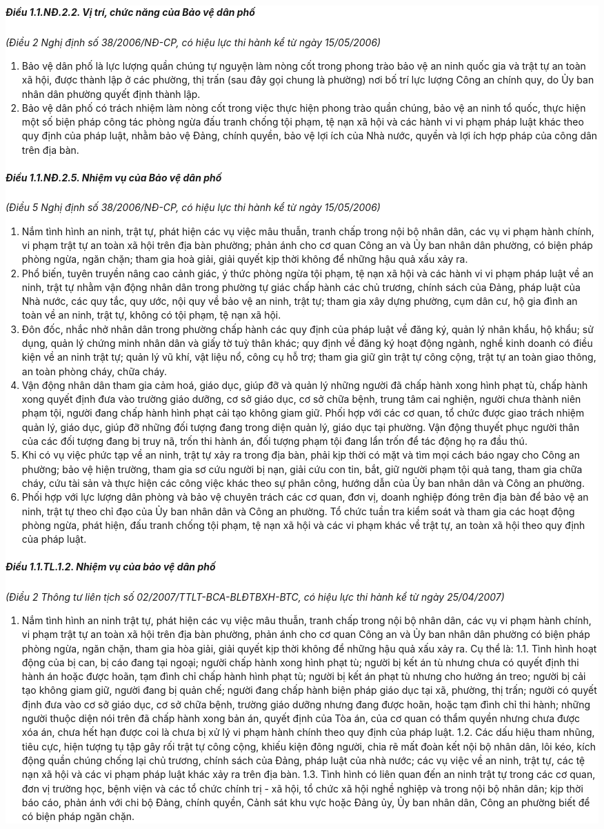 ##### Điều 1.1.NĐ.2.2. Vị trí, chức năng của Bảo vệ dân phố
*(Điều 2 Nghị định số 38/2006/NĐ-CP, có hiệu lực thi hành kể từ ngày 15/05/2006)*
1. Bảo vệ dân phố là lực lượng quần chúng tự nguyện làm nòng cốt trong phong trào bảo vệ an ninh quốc gia và trật tự an toàn xã hội, được thành lập ở các phường, thị trấn (sau đây gọi chung là phường) nơi bố trí lực lượng Công an chính quy, do Ủy ban nhân dân phường quyết định thành lập.
2. Bảo vệ dân phố có trách nhiệm làm nòng cốt trong việc thực hiện phong trào quần chúng, bảo vệ an ninh tổ quốc, thực hiện một số biện pháp công tác phòng ngừa đấu tranh chống tội phạm, tệ nạn xã hội và các hành vi vi phạm pháp luật khác theo quy định của pháp luật, nhằm bảo vệ Đảng, chính quyền, bảo vệ lợi ích của Nhà nước, quyền và lợi ích hợp pháp của công dân trên địa bàn.

##### Điều 1.1.NĐ.2.5. Nhiệm vụ của Bảo vệ dân phố
*(Điều 5 Nghị định số 38/2006/NĐ-CP, có hiệu lực thi hành kể từ ngày 15/05/2006)*
1. Nắm tình hình an ninh, trật tự, phát hiện các vụ việc mâu thuẫn, tranh chấp trong nội bộ nhân dân, các vụ vi phạm hành chính, vi phạm trật tự an toàn xã hội trên địa bàn phường; phản ánh cho cơ quan Công an và Ủy ban nhân dân phường, có biện pháp phòng ngừa, ngăn chặn; tham gia hoà giải, giải quyết kịp thời không để những hậu quả xấu xảy ra.
2. Phổ biến, tuyên truyền nâng cao cảnh giác, ý thức phòng ngừa tội phạm, tệ nạn xã hội và các hành vi vi phạm pháp luật về an ninh, trật tự nhằm vận động nhân dân trong phường tự giác chấp hành các chủ trương, chính sách của Đảng, pháp luật của Nhà nước, các quy tắc, quy ước, nội quy về bảo vệ an ninh, trật tự; tham gia xây dựng phường, cụm dân cư, hộ gia đình an toàn về an ninh, trật tự, không có tội phạm, tệ nạn xã hội.
3. Đôn đốc, nhắc nhở nhân dân trong phường chấp hành các quy định của pháp luật về đăng ký, quản lý nhân khẩu, hộ khẩu; sử dụng, quản lý chứng minh nhân dân và giấy tờ tuỳ thân khác; quy định về đăng ký hoạt động ngành, nghề kinh doanh có điều kiện về an ninh trật tự; quản lý vũ khí, vật liệu nổ, công cụ hỗ trợ; tham gia giữ gìn trật tự công cộng, trật tự an toàn giao thông, an toàn phòng cháy, chữa cháy.
4. Vận động nhân dân tham gia cảm hoá, giáo dục, giúp đỡ và quản lý những người đã chấp hành xong hình phạt tù, chấp hành xong quyết định đưa vào trường giáo dưỡng, cơ sở giáo dục, cơ sở chữa bệnh, trung tâm cai nghiện, người chưa thành niên phạm tội, người đang chấp hành hình phạt cải tạo không giam giữ. Phối hợp với các cơ quan, tổ chức được giao trách nhiệm quản lý, giáo dục, giúp đỡ những đối tượng đang trong diện quản lý, giáo dục tại phường. Vận động thuyết phục người thân của các đối tượng đang bị truy nã, trốn thi hành án, đối tượng phạm tội đang lẩn trốn để tác động họ ra đầu thú.
5. Khi có vụ việc phức tạp về an ninh, trật tự xảy ra trong địa bàn, phải kịp thời có mặt và tìm mọi cách báo ngay cho Công an phường; bảo vệ hiện trường, tham gia sơ cứu người bị nạn, giải cứu con tin, bắt, giữ người phạm tội quả tang, tham gia chữa cháy, cứu tài sản và thực hiện các công việc khác theo sự phân công, hướng dẫn của Ủy ban nhân dân và Công an phường.
6. Phối hợp với lực lượng dân phòng và bảo vệ chuyên trách các cơ quan, đơn vị, doanh nghiệp đóng trên địa bàn để bảo vệ an ninh, trật tự theo chỉ đạo của Ủy ban nhân dân và Công an phường. Tổ chức tuần tra kiểm soát và tham gia các hoạt động phòng ngừa, phát hiện, đấu tranh chống tội phạm, tệ nạn xã hội và các vi phạm khác về trật tự, an toàn xã hội theo quy định của pháp luật.

##### Điều 1.1.TL.1.2. Nhiệm vụ của bảo vệ dân phố
*(Điều 2 Thông tư liên tịch số 02/2007/TTLT-BCA-BLĐTBXH-BTC, có hiệu lực thi hành kể từ ngày 25/04/2007)*
1. Nắm tình hình an ninh trật tự, phát hiện các vụ việc mâu thuẫn, tranh chấp trong nội bộ nhân dân, các vụ vi phạm hành chính, vi phạm trật tự an toàn xã hội trên địa bàn phường, phản ánh cho cơ quan Công an và Ủy ban nhân dân phường có biện pháp phòng ngừa, ngăn chặn, tham gia hòa giải, giải quyết kịp thời không để những hậu quả xấu xảy ra. Cụ thể là:
1.1. Tình hình hoạt động của bị can, bị cáo đang tại ngoại; người chấp hành xong hình phạt tù; người bị kết án tù nhưng chưa có quyết định thi hành án hoặc được hoãn, tạm đình chỉ chấp hành hình phạt tù; người bị kết án phạt tù nhưng cho hưởng án treo; người bị cải tạo không giam giữ, người đang bị quản chế; người đang chấp hành biện pháp giáo dục tại xã, phường, thị trấn; người có quyết định đưa vào cơ sở giáo dục, cơ sở chữa bệnh, trường giáo dưỡng nhưng đang được hoãn, hoặc tạm đình chỉ thi hành; những người thuộc diện nói trên đã chấp hành xong bản án, quyết định của Tòa án, của cơ quan có thẩm quyền nhưng chưa được xóa án, chưa hết hạn được coi là chưa bị xử lý vi phạm hành chính theo quy định của pháp luật.
1.2. Các dấu hiệu tham nhũng, tiêu cực, hiện tượng tụ tập gây rối trật tự công cộng, khiếu kiện đông người, chia rẽ mất đoàn kết nội bộ nhân dân, lôi kéo, kích động quần chúng chống lại chủ trương, chính sách của Đảng, pháp luật của nhà nước; các vụ việc về an ninh, trật tự, các tệ nạn xã hội và các vi phạm pháp luật khác xảy ra trên địa bàn.
1.3. Tình hình có liên quan đến an ninh trật tự trong các cơ quan, đơn vị trường học, bệnh viện và các tổ chức chính trị - xã hội, tổ chức xã hội nghề nghiệp và trong nội bộ nhân dân; kịp thời báo cáo, phản ánh với chi bộ Đảng, chính quyền, Cảnh sát khu vực hoặc Đảng ủy, Ủy ban nhân dân, Công an phường biết để có biện pháp ngăn chặn.